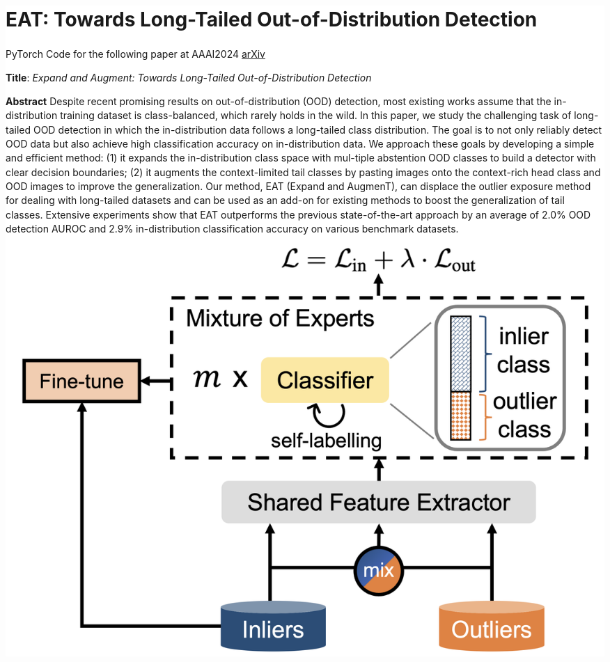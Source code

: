 
# EAT: Towards Long-Tailed Out-of-Distribution Detection
PyTorch Code for the following paper at AAAI2024 [arXiv](./assets/arxiv.pdf)

<b>Title</b>: <i>Expand and Augment: Towards Long-Tailed Out-of-Distribution Detection</i> 

<b>Abstract</b>
Despite recent promising results on out-of-distribution (OOD) detection, most existing works assume that the in-distribution training dataset is class-balanced, which rarely holds in the wild. In this paper, we study the challenging task of long-tailed OOD detection in which the in-distribution data follows a long-tailed class distribution. The goal is to not only reliably detect OOD data but also achieve high classification accuracy on in-distribution data. We approach these goals by
developing a simple and efficient method: (1) it expands the in-distribution class space with mul-tiple abstention OOD classes to build a detector
with clear decision boundaries; (2) it augments the context-limited tail classes by pasting images onto the context-rich head class and OOD images to improve the generalization. Our method,
EAT (Expand and AugmenT), can displace the outlier exposure method for dealing with long-tailed datasets and can be used as an add-on for existing methods to boost the generalization of
tail classes. Extensive experiments show that EAT outperforms the previous state-of-the-art approach by an average of 2.0% OOD detection AUROC and 2.9% in-distribution classification
accuracy on various benchmark datasets.

<div align="center">
  <img src="./assets/framework.png" width="95%"/>
</div>
